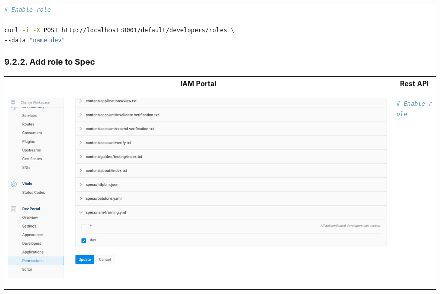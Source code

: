 
</td>
<td>

```sh
# Enable role

curl -i -X POST http://localhost:8001/default/developers/roles \
--data "name=dev"

```

</td>
</tr>
</table>

### 9.2.2. Add role to Spec

<table>
<tr>
<th> IAM Portal </th>
<th> Rest API </th>
</tr>
<tr>
<td>


![alt](https://raw.githubusercontent.com/grongierisc/iam-training/training/misc/img/dev_portal_acl.png)


</td>
<td>

```sh
# Enable role

```